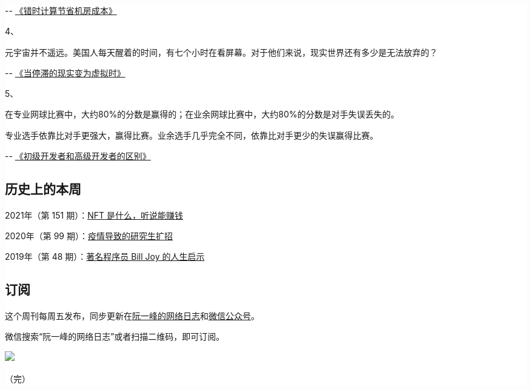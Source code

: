 -- [《错时计算节省机房成本》](https://arstechnica.com/science/2022/02/time-shifted-computing-could-slash-data-center-energy-costs-by-up-to-30/)

4、

元宇宙并不遥远。美国人每天醒着的时间，有七个小时在看屏幕。对于他们来说，现实世界还有多少是无法放弃的？

-- [《当停滞的现实变为虚拟时》](https://palladiummag.com/2022/01/21/when-the-stagnation-goes-virtual/)

5、

在专业网球比赛中，大约80%的分数是赢得的；在业余网球比赛中，大约80%的分数是对手失误丢失的。

专业选手依靠比对手更强大，赢得比赛。业余选手几乎完全不同，依靠比对手更少的失误赢得比赛。

-- [《初级开发者和高级开发者的区别》](https://itnext.io/the-difference-between-junior-developers-and-senior-developers-c1d5841b7289)

## 历史上的本周

2021年（第 151 期）：[NFT 是什么，听说能赚钱](https://www.ruanyifeng.com/blog/2021/03/weekly-issue-151.html)

2020年（第 99 期）：[疫情导致的研究生扩招](https://www.ruanyifeng.com/blog/2020/03/weekly-issue-99.html)

2019年（第 48 期）：[著名程序员 Bill Joy 的人生启示](https://www.ruanyifeng.com/blog/2019/03/weekly-issue-48.html)

## 订阅

这个周刊每周五发布，同步更新在[阮一峰的网络日志](http://www.ruanyifeng.com/blog)和[微信公众号](http://weixin.sogou.com/weixin?query=%E9%98%AE%E4%B8%80%E5%B3%B0%E7%9A%84%E7%BD%91%E7%BB%9C%E6%97%A5%E5%BF%97)。

微信搜索“阮一峰的网络日志”或者扫描二维码，即可订阅。

![](https://cdn.beea.com/blogimg/asset/202103/bg2021030402.jpg)
 
（完）

